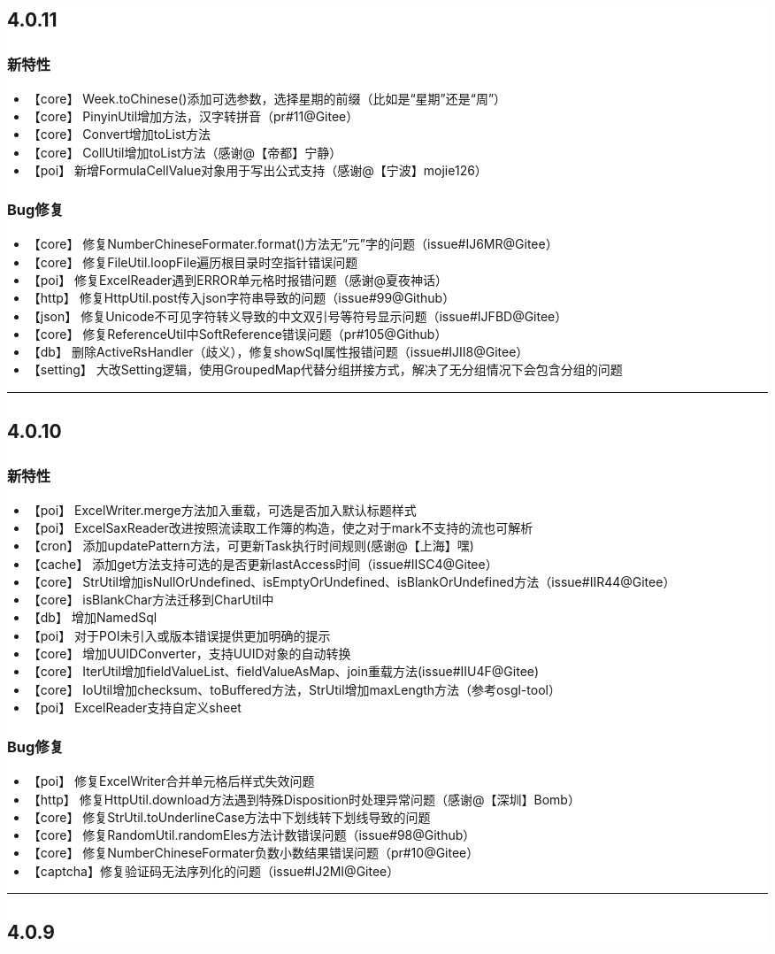 ## 4.0.11

### 新特性
* 【core】     Week.toChinese()添加可选参数，选择星期的前缀（比如是“星期”还是“周”）
* 【core】     PinyinUtil增加方法，汉字转拼音（pr#11@Gitee）
* 【core】     Convert增加toList方法
* 【core】     CollUtil增加toList方法（感谢@【帝都】宁静）
* 【poi】       新增FormulaCellValue对象用于写出公式支持（感谢@【宁波】mojie126）

### Bug修复
* 【core】     修复NumberChineseFormater.format()方法无“元”字的问题（issue#IJ6MR@Gitee）
* 【core】     修复FileUtil.loopFile遍历根目录时空指针错误问题
* 【poi】       修复ExcelReader遇到ERROR单元格时报错问题（感谢@夏夜神话）
* 【http】      修复HttpUtil.post传入json字符串导致的问题（issue#99@Github）
* 【json】      修复Unicode不可见字符转义导致的中文双引号等符号显示问题（issue#IJFBD@Gitee）
* 【core】      修复ReferenceUtil中SoftReference错误问题（pr#105@Github）
* 【db】         删除ActiveRsHandler（歧义），修复showSql属性报错问题（issue#IJII8@Gitee）
* 【setting】   大改Setting逻辑，使用GroupedMap代替分组拼接方式，解决了无分组情况下会包含分组的问题

-------------------------------------------------------------------------------------------------------------

## 4.0.10

### 新特性
* 【poi】       ExcelWriter.merge方法加入重载，可选是否加入默认标题样式
* 【poi】       ExcelSaxReader改进按照流读取工作簿的构造，使之对于mark不支持的流也可解析
* 【cron】     添加updatePattern方法，可更新Task执行时间规则(感谢@【上海】嘿)
* 【cache】   添加get方法支持可选的是否更新lastAccess时间（issue#IISC4@Gitee）
* 【core】     StrUtil增加isNullOrUndefined、isEmptyOrUndefined、isBlankOrUndefined方法（issue#IIR44@Gitee）
* 【core】     isBlankChar方法迁移到CharUtil中
* 【db】        增加NamedSql
* 【poi】       对于POI未引入或版本错误提供更加明确的提示
* 【core】     增加UUIDConverter，支持UUID对象的自动转换
* 【core】     IterUtil增加fieldValueList、fieldValueAsMap、join重载方法(issue#IIU4F@Gitee)
* 【core】     IoUtil增加checksum、toBuffered方法，StrUtil增加maxLength方法（参考osgl-tool）
* 【poi】       ExcelReader支持自定义sheet

### Bug修复
* 【poi】       修复ExcelWriter合并单元格后样式失效问题
* 【http】      修复HttpUtil.download方法遇到特殊Disposition时处理异常问题（感谢@【深圳】Bomb）
* 【core】     修复StrUtil.toUnderlineCase方法中下划线转下划线导致的问题
* 【core】     修复RandomUtil.randomEles方法计数错误问题（issue#98@Github）
* 【core】     修复NumberChineseFormater负数小数结果错误问题（pr#10@Gitee）
* 【captcha】修复验证码无法序列化的问题（issue#IJ2MI@Gitee）

-------------------------------------------------------------------------------------------------------------

## 4.0.9

